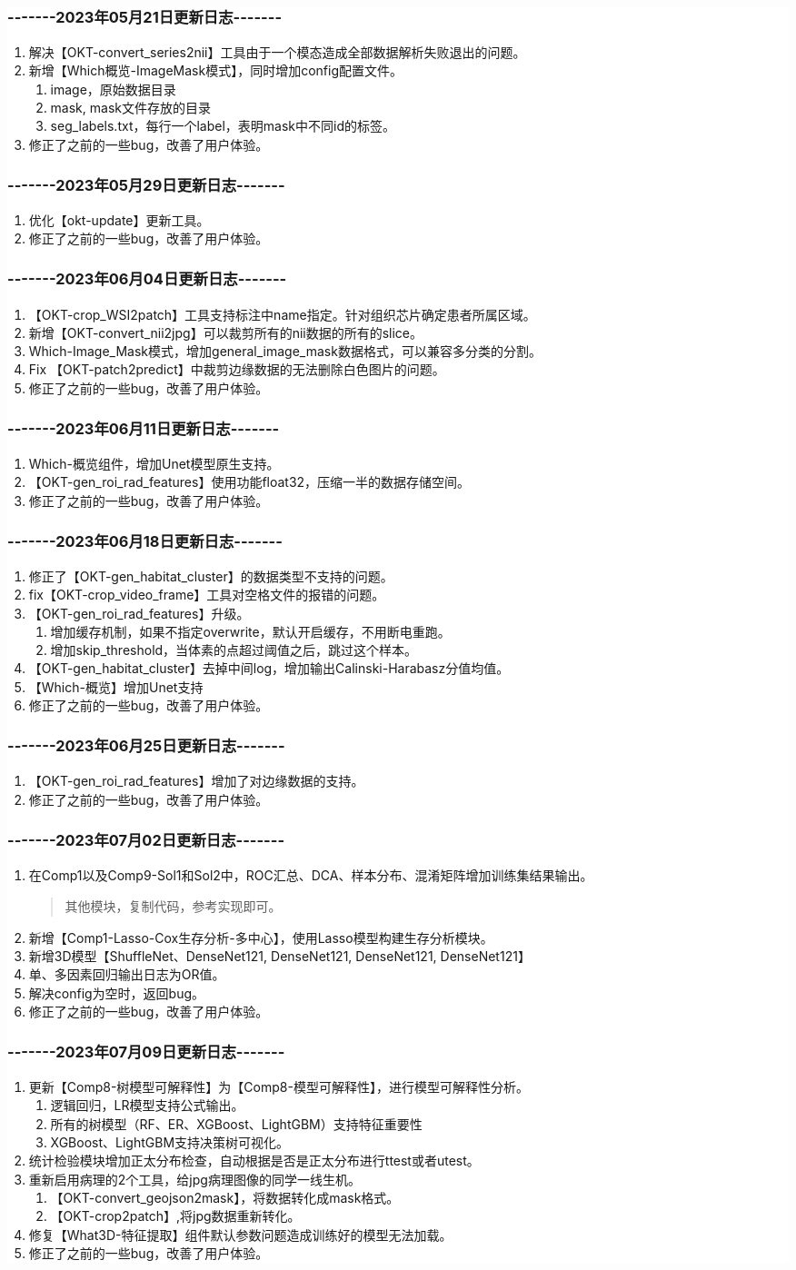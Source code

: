 ### -------2023年05月21日更新日志-------
1. 解决【OKT-convert_series2nii】工具由于一个模态造成全部数据解析失败退出的问题。
2. 新增【Which概览-ImageMask模式】，同时增加config配置文件。
   1. image，原始数据目录
   2. mask, mask文件存放的目录
   3. seg_labels.txt，每行一个label，表明mask中不同id的标签。
3. 修正了之前的一些bug，改善了用户体验。

### -------2023年05月29日更新日志-------
1. 优化【okt-update】更新工具。
2. 修正了之前的一些bug，改善了用户体验。

### -------2023年06月04日更新日志-------
1. 【OKT-crop_WSI2patch】工具支持标注中name指定。针对组织芯片确定患者所属区域。
2. 新增【OKT-convert_nii2jpg】可以裁剪所有的nii数据的所有的slice。
3. Which-Image_Mask模式，增加general_image_mask数据格式，可以兼容多分类的分割。
4. Fix 【OKT-patch2predict】中裁剪边缘数据的无法删除白色图片的问题。
5. 修正了之前的一些bug，改善了用户体验。

### -------2023年06月11日更新日志-------
1. Which-概览组件，增加Unet模型原生支持。
2. 【OKT-gen_roi_rad_features】使用功能float32，压缩一半的数据存储空间。
3. 修正了之前的一些bug，改善了用户体验。

### -------2023年06月18日更新日志-------
1. 修正了【OKT-gen_habitat_cluster】的数据类型不支持的问题。
2. fix【OKT-crop_video_frame】工具对空格文件的报错的问题。
3. 【OKT-gen_roi_rad_features】升级。
   1. 增加缓存机制，如果不指定overwrite，默认开启缓存，不用断电重跑。
   2. 增加skip_threshold，当体素的点超过阈值之后，跳过这个样本。
4. 【OKT-gen_habitat_cluster】去掉中间log，增加输出Calinski-Harabasz分值均值。
5. 【Which-概览】增加Unet支持 
6. 修正了之前的一些bug，改善了用户体验。

### -------2023年06月25日更新日志-------
1. 【OKT-gen_roi_rad_features】增加了对边缘数据的支持。
2. 修正了之前的一些bug，改善了用户体验。

### -------2023年07月02日更新日志-------
1. 在Comp1以及Comp9-Sol1和Sol2中，ROC汇总、DCA、样本分布、混淆矩阵增加训练集结果输出。
   > 其他模块，复制代码，参考实现即可。
2. 新增【Comp1-Lasso-Cox生存分析-多中心】，使用Lasso模型构建生存分析模块。 
3. 新增3D模型【ShuffleNet、DenseNet121, DenseNet121, DenseNet121, DenseNet121】
4. 单、多因素回归输出日志为OR值。
5. 解决config为空时，返回bug。 
6. 修正了之前的一些bug，改善了用户体验。

### -------2023年07月09日更新日志-------
1. 更新【Comp8-树模型可解释性】为【Comp8-模型可解释性】，进行模型可解释性分析。
   1. 逻辑回归，LR模型支持公式输出。
   2. 所有的树模型（RF、ER、XGBoost、LightGBM）支持特征重要性
   3. XGBoost、LightGBM支持决策树可视化。
2. 统计检验模块增加正太分布检查，自动根据是否是正太分布进行ttest或者utest。
3. 重新启用病理的2个工具，给jpg病理图像的同学一线生机。
   1. 【OKT-convert_geojson2mask】，将数据转化成mask格式。
   2. 【OKT-crop2patch】,将jpg数据重新转化。
4. 修复【What3D-特征提取】组件默认参数问题造成训练好的模型无法加载。
5. 修正了之前的一些bug，改善了用户体验。
